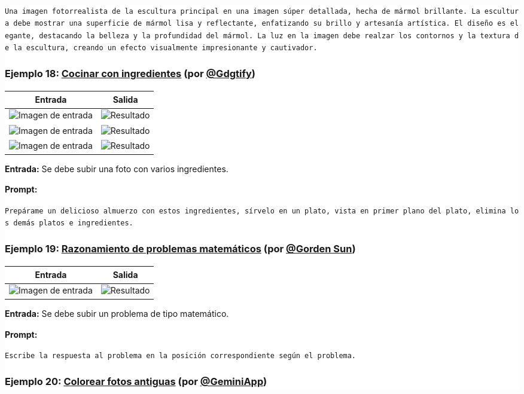 ```
Una imagen fotorrealista de la escultura principal en una imagen súper detallada, hecha de mármol brillante. La escultura debe mostrar una superficie de mármol lisa y reflectante, enfatizando su brillo y artesanía artística. El diseño es elegante, destacando la belleza y la profundidad del mármol. La luz en la imagen debe realzar los contornos y la textura de la escultura, creando un efecto visualmente impresionante y cautivador.
```


### Ejemplo 18: [Cocinar con ingredientes](https://x.com/Gdgtify/status/1960907695348691075) (por [@Gdgtify](https://x.com/Gdgtify))

| Entrada | Salida |
|:---:|:---:|
| <img src="images/case18/input1.jpg" width="300" alt="Imagen de entrada"> | <img src="images/case18/output1.jpg" width="300" alt="Resultado"> |
| <img src="images/case18/input2.jpg" width="300" alt="Imagen de entrada"> | <img src="images/case18/output2.jpg" width="300" alt="Resultado"> |
| <img src="images/case18/input3.jpg" width="300" alt="Imagen de entrada"> | <img src="images/case18/output3.jpg" width="300" alt="Resultado"> |

**Entrada:** Se debe subir una foto con varios ingredientes.

**Prompt:**

```
Prepárame un delicioso almuerzo con estos ingredientes, sírvelo en un plato, vista en primer plano del plato, elimina los demás platos e ingredientes.
```


### Ejemplo 19: [Razonamiento de problemas matemáticos](https://www.xiaohongshu.com/explore/68ade0e7000000001d036677?note_flow_source=wechat&xsec_token=AB4tWI6xCrE2v5euckYXKCBlbQbA-YNoqI5iKKqqQwWpY=) (por [@Gorden Sun](https://www.xiaohongshu.com/user/profile/632e72f900000000230397fe?xsec_token=ABeSWJqqsTwTtj3KG1HSTt_vwRcODR4jDJnj2dp0k42YI%3D&xsec_source=pc_note))

| Entrada | Salida |
|:---:|:---:|
| <img src="images/case19/input.jpg" width="300" alt="Imagen de entrada"> | <img src="images/case19/output.jpg" width="300" alt="Resultado"> |


**Entrada:** Se debe subir un problema de tipo matemático.

**Prompt:**

```
Escribe la respuesta al problema en la posición correspondiente según el problema.
```


### Ejemplo 20: [Colorear fotos antiguas](https://x.com/GeminiApp/status/1960347483021959197) (por [@GeminiApp](https://x.com/GeminiApp))
